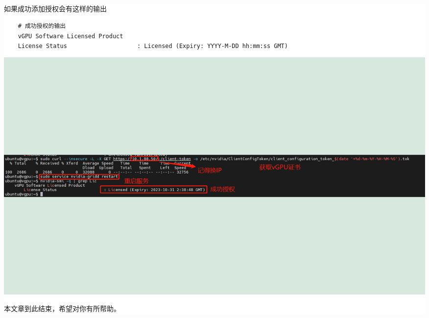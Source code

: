 如果成功添加授权会有这样的输出

        # 成功授权的输出
        vGPU Software Licensed Product
        License Status                    : Licensed (Expiry: YYYY-M-DD hh:mm:ss GMT)

![](./picture/Linux_show/17-LShow-vGPU授权.png)

本文章到此结束，希望对你有所帮助。